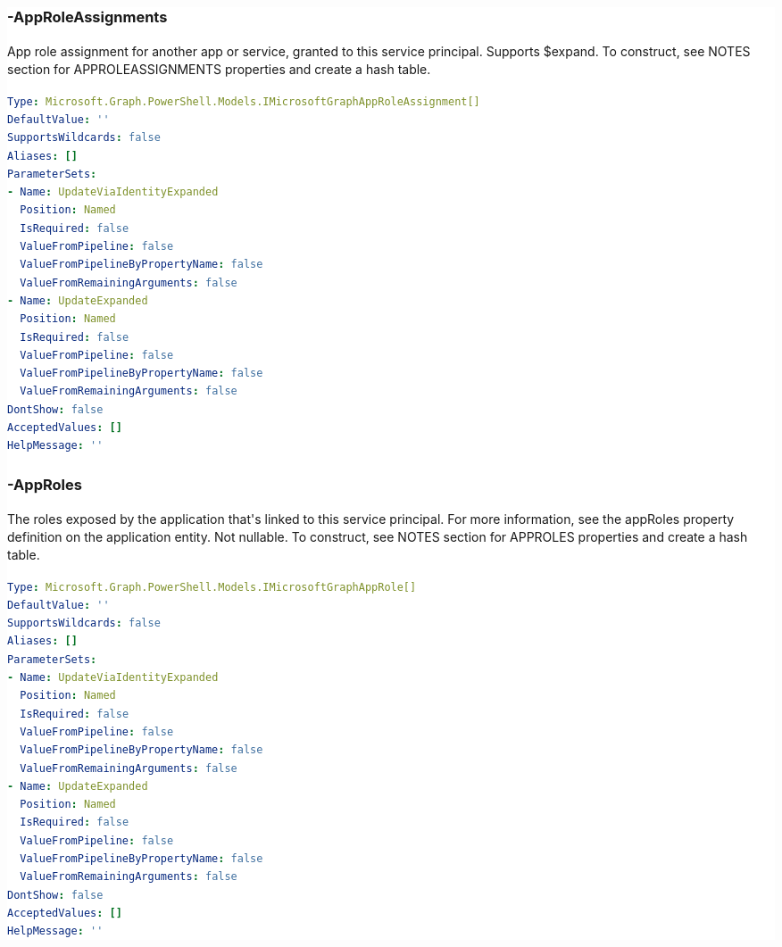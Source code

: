 ### -AppRoleAssignments

App role assignment for another app or service, granted to this service principal.
Supports $expand.
To construct, see NOTES section for APPROLEASSIGNMENTS properties and create a hash table.

```yaml
Type: Microsoft.Graph.PowerShell.Models.IMicrosoftGraphAppRoleAssignment[]
DefaultValue: ''
SupportsWildcards: false
Aliases: []
ParameterSets:
- Name: UpdateViaIdentityExpanded
  Position: Named
  IsRequired: false
  ValueFromPipeline: false
  ValueFromPipelineByPropertyName: false
  ValueFromRemainingArguments: false
- Name: UpdateExpanded
  Position: Named
  IsRequired: false
  ValueFromPipeline: false
  ValueFromPipelineByPropertyName: false
  ValueFromRemainingArguments: false
DontShow: false
AcceptedValues: []
HelpMessage: ''
```

### -AppRoles

The roles exposed by the application that's linked to this service principal.
For more information, see the appRoles property definition on the application entity.
Not nullable.
To construct, see NOTES section for APPROLES properties and create a hash table.

```yaml
Type: Microsoft.Graph.PowerShell.Models.IMicrosoftGraphAppRole[]
DefaultValue: ''
SupportsWildcards: false
Aliases: []
ParameterSets:
- Name: UpdateViaIdentityExpanded
  Position: Named
  IsRequired: false
  ValueFromPipeline: false
  ValueFromPipelineByPropertyName: false
  ValueFromRemainingArguments: false
- Name: UpdateExpanded
  Position: Named
  IsRequired: false
  ValueFromPipeline: false
  ValueFromPipelineByPropertyName: false
  ValueFromRemainingArguments: false
DontShow: false
AcceptedValues: []
HelpMessage: ''
```
